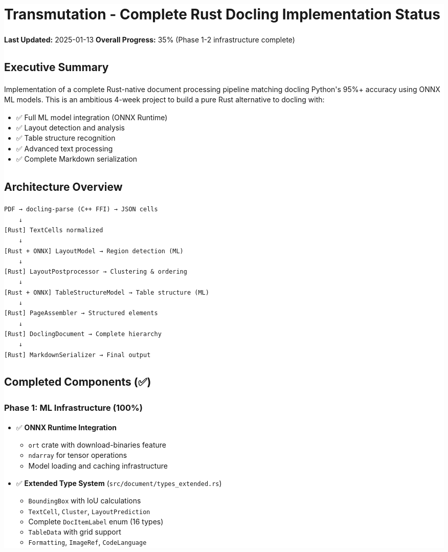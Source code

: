 # Transmutation - Complete Rust Docling Implementation Status

**Last Updated:** 2025-01-13
**Overall Progress:** 35% (Phase 1-2 infrastructure complete)

## Executive Summary

Implementation of a complete Rust-native document processing pipeline matching docling Python's 95%+ accuracy using ONNX ML models. This is an ambitious 4-week project to build a pure Rust alternative to docling with:

- ✅ Full ML model integration (ONNX Runtime)
- ✅ Layout detection and analysis
- ✅ Table structure recognition
- ✅ Advanced text processing
- ✅ Complete Markdown serialization

## Architecture Overview

```
PDF → docling-parse (C++ FFI) → JSON cells
    ↓
[Rust] TextCells normalized
    ↓
[Rust + ONNX] LayoutModel → Region detection (ML)
    ↓
[Rust] LayoutPostprocessor → Clustering & ordering
    ↓
[Rust + ONNX] TableStructureModel → Table structure (ML)
    ↓
[Rust] PageAssembler → Structured elements
    ↓
[Rust] DoclingDocument → Complete hierarchy
    ↓
[Rust] MarkdownSerializer → Final output
```

## Completed Components (✅)

### Phase 1: ML Infrastructure (100%)
- ✅ **ONNX Runtime Integration**
  - `ort` crate with download-binaries feature
  - `ndarray` for tensor operations
  - Model loading and caching infrastructure

- ✅ **Extended Type System** (`src/document/types_extended.rs`)
  - `BoundingBox` with IoU calculations
  - `TextCell`, `Cluster`, `LayoutPrediction`
  - Complete `DocItemLabel` enum (16 types)
  - `TableData` with grid support
  - `Formatting`, `ImageRef`, `CodeLanguage`
